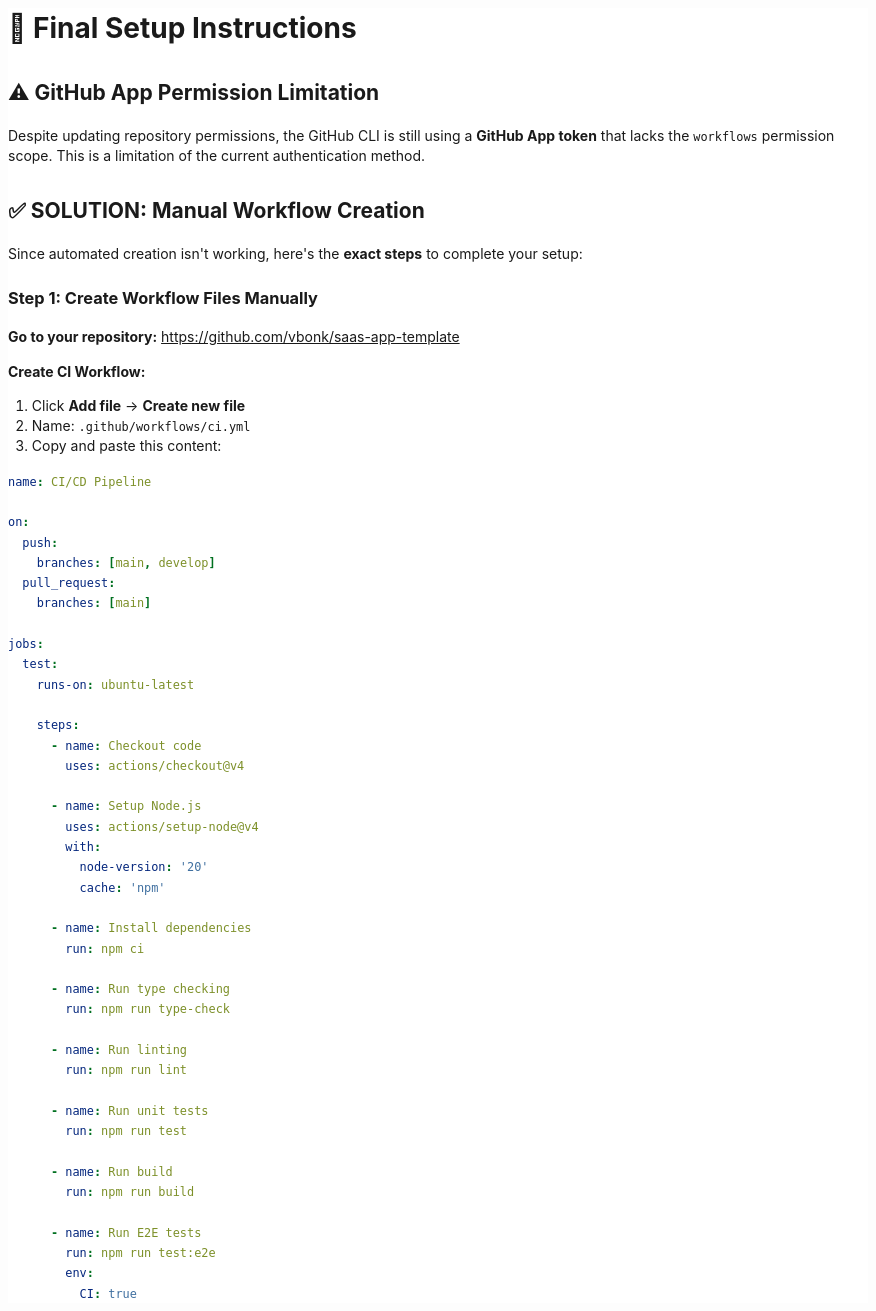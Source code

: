 # 🚨 Final Setup Instructions

## ⚠️ GitHub App Permission Limitation

Despite updating repository permissions, the GitHub CLI is still using a **GitHub App token** that lacks the `workflows` permission scope. This is a limitation of the current authentication method.

## ✅ **SOLUTION: Manual Workflow Creation**

Since automated creation isn't working, here's the **exact steps** to complete your setup:

### Step 1: Create Workflow Files Manually

**Go to your repository:** https://github.com/vbonk/saas-app-template

**Create CI Workflow:**
1. Click **Add file** → **Create new file**
2. Name: `.github/workflows/ci.yml`
3. Copy and paste this content:

```yaml
name: CI/CD Pipeline

on:
  push:
    branches: [main, develop]
  pull_request:
    branches: [main]

jobs:
  test:
    runs-on: ubuntu-latest
    
    steps:
      - name: Checkout code
        uses: actions/checkout@v4

      - name: Setup Node.js
        uses: actions/setup-node@v4
        with:
          node-version: '20'
          cache: 'npm'

      - name: Install dependencies
        run: npm ci

      - name: Run type checking
        run: npm run type-check

      - name: Run linting
        run: npm run lint

      - name: Run unit tests
        run: npm run test

      - name: Run build
        run: npm run build

      - name: Run E2E tests
        run: npm run test:e2e
        env:
          CI: true

```